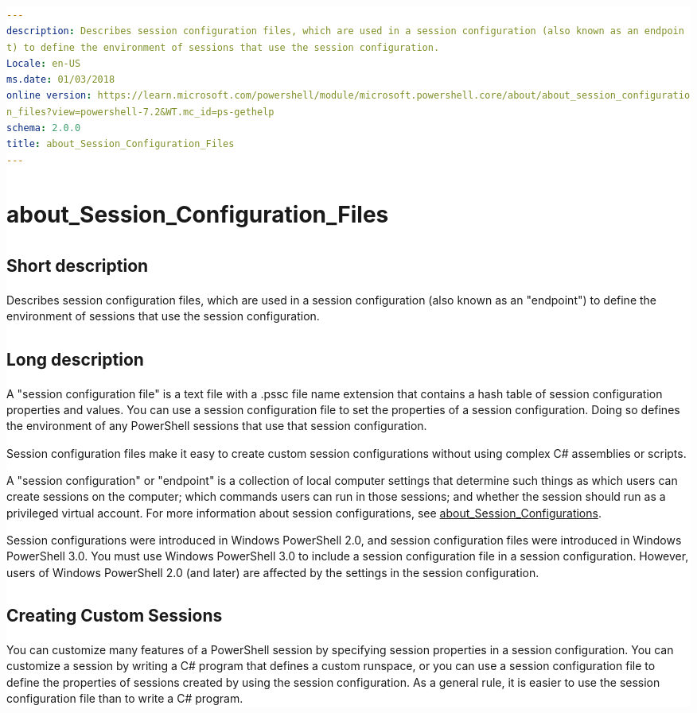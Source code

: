 ```yaml
---
description: Describes session configuration files, which are used in a session configuration (also known as an endpoint) to define the environment of sessions that use the session configuration.
Locale: en-US
ms.date: 01/03/2018
online version: https://learn.microsoft.com/powershell/module/microsoft.powershell.core/about/about_session_configuration_files?view=powershell-7.2&WT.mc_id=ps-gethelp
schema: 2.0.0
title: about_Session_Configuration_Files
---
```

# about_Session_Configuration_Files

## Short description
Describes session configuration files, which are used in a session
configuration (also known as an "endpoint") to define the environment of
sessions that use the session configuration.

## Long description

A "session configuration file" is a text file with a .pssc file name extension
that contains a hash table of session configuration properties and values. You
can use a session configuration file to set the properties of a session
configuration. Doing so defines the environment of any PowerShell
sessions that use that session configuration.

Session configuration files make it easy to create custom session
configurations without using complex C# assemblies or scripts.

A "session configuration" or "endpoint" is a collection of local computer
settings that determine such things as which users can create sessions on the
computer; which commands users can run in those sessions; and whether the
session should run as a privileged virtual account. For more information about
session configurations, see [about_Session_Configurations](about_Session_Configurations.md).

Session configurations were introduced in Windows PowerShell 2.0, and session
configuration files were introduced in Windows PowerShell 3.0. You must use
Windows PowerShell 3.0 to include a session configuration file in a session
configuration. However, users of Windows PowerShell 2.0 (and later) are
affected by the settings in the session configuration.

## Creating Custom Sessions

You can customize many features of a PowerShell session by specifying
session properties in a session configuration. You can customize a session by
writing a C# program that defines a custom runspace, or you can use a session
configuration file to define the properties of sessions created by using the
session configuration. As a general rule, it is easier to use the session
configuration file than to write a C# program.
